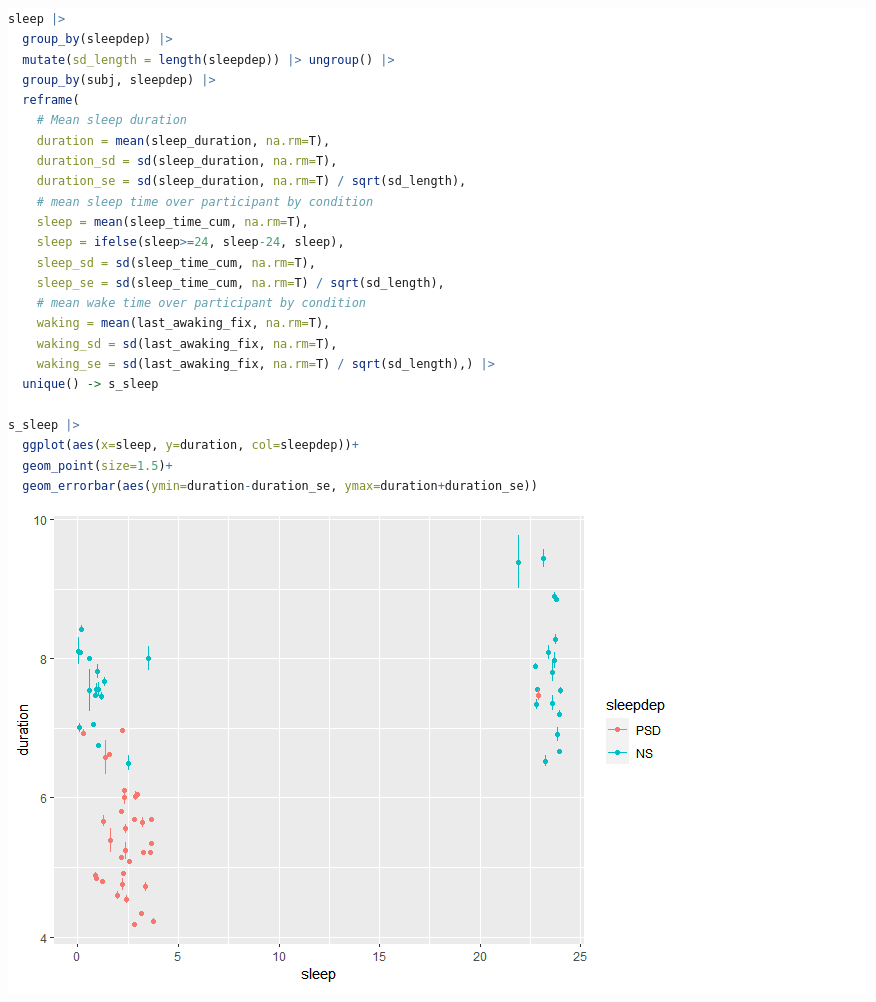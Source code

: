 ``` r
sleep |>
  group_by(sleepdep) |>
  mutate(sd_length = length(sleepdep)) |> ungroup() |>
  group_by(subj, sleepdep) |>
  reframe(
    # Mean sleep duration
    duration = mean(sleep_duration, na.rm=T),
    duration_sd = sd(sleep_duration, na.rm=T),
    duration_se = sd(sleep_duration, na.rm=T) / sqrt(sd_length),
    # mean sleep time over participant by condition
    sleep = mean(sleep_time_cum, na.rm=T),
    sleep = ifelse(sleep>=24, sleep-24, sleep),
    sleep_sd = sd(sleep_time_cum, na.rm=T), 
    sleep_se = sd(sleep_time_cum, na.rm=T) / sqrt(sd_length),
    # mean wake time over participant by condition
    waking = mean(last_awaking_fix, na.rm=T),
    waking_sd = sd(last_awaking_fix, na.rm=T),
    waking_se = sd(last_awaking_fix, na.rm=T) / sqrt(sd_length),) |> 
  unique() -> s_sleep

s_sleep |>  
  ggplot(aes(x=sleep, y=duration, col=sleepdep))+
  geom_point(size=1.5)+
  geom_errorbar(aes(ymin=duration-duration_se, ymax=duration+duration_se))
```

![](Circle-plot---sleep-times_files/figure-commonmark/better%20trans%20amd%20vis%20with%20SE-1.png)
